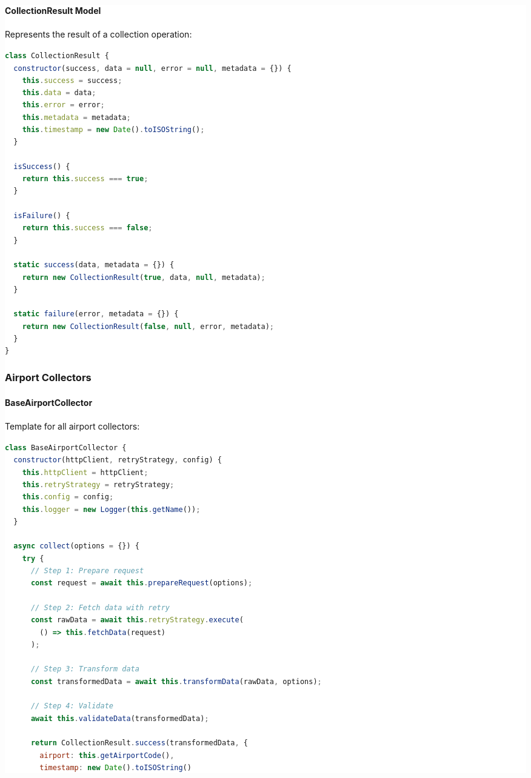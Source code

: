 #### CollectionResult Model
Represents the result of a collection operation:

```javascript
class CollectionResult {
  constructor(success, data = null, error = null, metadata = {}) {
    this.success = success;
    this.data = data;
    this.error = error;
    this.metadata = metadata;
    this.timestamp = new Date().toISOString();
  }
  
  isSuccess() {
    return this.success === true;
  }
  
  isFailure() {
    return this.success === false;
  }
  
  static success(data, metadata = {}) {
    return new CollectionResult(true, data, null, metadata);
  }
  
  static failure(error, metadata = {}) {
    return new CollectionResult(false, null, error, metadata);
  }
}
```

### Airport Collectors

#### BaseAirportCollector
Template for all airport collectors:

```javascript
class BaseAirportCollector {
  constructor(httpClient, retryStrategy, config) {
    this.httpClient = httpClient;
    this.retryStrategy = retryStrategy;
    this.config = config;
    this.logger = new Logger(this.getName());
  }
  
  async collect(options = {}) {
    try {
      // Step 1: Prepare request
      const request = await this.prepareRequest(options);
      
      // Step 2: Fetch data with retry
      const rawData = await this.retryStrategy.execute(
        () => this.fetchData(request)
      );
      
      // Step 3: Transform data
      const transformedData = await this.transformData(rawData, options);
      
      // Step 4: Validate
      await this.validateData(transformedData);
      
      return CollectionResult.success(transformedData, {
        airport: this.getAirportCode(),
        timestamp: new Date().toISOString()
```